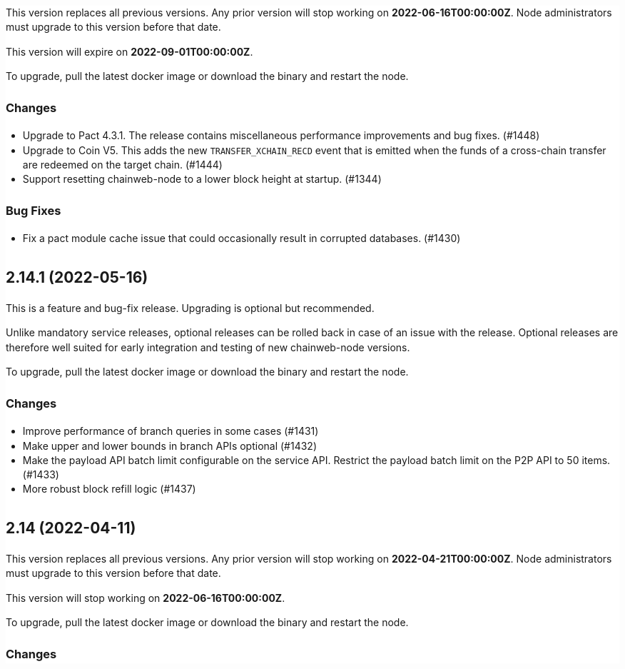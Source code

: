This version replaces all previous versions. Any prior version will stop working
on **2022-06-16T00:00:00Z**. Node administrators must upgrade to this version
before that date.

This version will expire on **2022-09-01T00:00:00Z**.

To upgrade, pull the latest docker image or download the binary and restart the
node.

### Changes

- Upgrade to Pact 4.3.1. The release contains miscellaneous performance
  improvements and bug fixes. (#1448)
- Upgrade to Coin V5. This adds the new `TRANSFER_XCHAIN_RECD` event that is
  emitted when the funds of a cross-chain transfer are redeemed on the target
  chain. (#1444)
- Support resetting chainweb-node to a lower block height at startup. (#1344)

### Bug Fixes

- Fix a pact module cache issue that could occasionally result in corrupted
  databases. (#1430)

## 2.14.1 (2022-05-16)

This is a feature and bug-fix release. Upgrading is optional but recommended.

Unlike mandatory service releases, optional releases can be rolled back in case
of an issue with the release. Optional releases are therefore well suited for
early integration and testing of new chainweb-node versions.

To upgrade, pull the latest docker image or download the binary and restart the
node.

### Changes

- Improve performance of branch queries in some cases (#1431)
- Make upper and lower bounds in branch APIs optional (#1432)
- Make the payload API batch limit configurable on the service API. Restrict the
  payload batch limit on the P2P API to 50 items. (#1433)
- More robust block refill logic (#1437)

## 2.14 (2022-04-11)

This version replaces all previous versions. Any prior version will stop working
on **2022-04-21T00:00:00Z**. Node administrators must upgrade to this version
before that date.

This version will stop working on **2022-06-16T00:00:00Z**.

To upgrade, pull the latest docker image or download the binary and restart the
node.

### Changes
